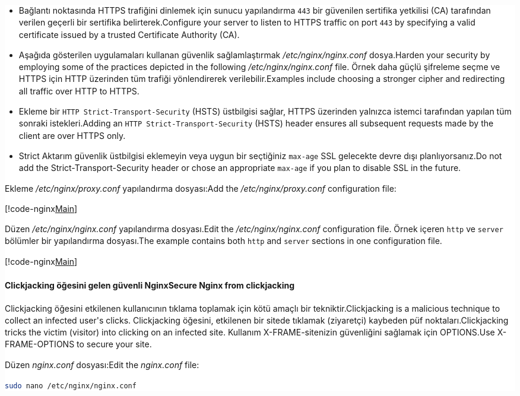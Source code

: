 * <span data-ttu-id="f5c2e-196">Bağlantı noktasında HTTPS trafiğini dinlemek için sunucu yapılandırma `443` bir güvenilen sertifika yetkilisi (CA) tarafından verilen geçerli bir sertifika belirterek.</span><span class="sxs-lookup"><span data-stu-id="f5c2e-196">Configure your server to listen to HTTPS traffic on port `443` by specifying a valid certificate issued by a trusted Certificate Authority (CA).</span></span>

* <span data-ttu-id="f5c2e-197">Aşağıda gösterilen uygulamaları kullanan güvenlik sağlamlaştırmak */etc/nginx/nginx.conf* dosya.</span><span class="sxs-lookup"><span data-stu-id="f5c2e-197">Harden your security by employing some of the practices depicted in the following */etc/nginx/nginx.conf* file.</span></span> <span data-ttu-id="f5c2e-198">Örnek daha güçlü şifreleme seçme ve HTTPS için HTTP üzerinden tüm trafiği yönlendirerek verilebilir.</span><span class="sxs-lookup"><span data-stu-id="f5c2e-198">Examples include choosing a stronger cipher and redirecting all traffic over HTTP to HTTPS.</span></span>

* <span data-ttu-id="f5c2e-199">Ekleme bir `HTTP Strict-Transport-Security` (HSTS) üstbilgisi sağlar, HTTPS üzerinden yalnızca istemci tarafından yapılan tüm sonraki istekleri.</span><span class="sxs-lookup"><span data-stu-id="f5c2e-199">Adding an `HTTP Strict-Transport-Security` (HSTS) header ensures all subsequent requests made by the client are over HTTPS only.</span></span>

* <span data-ttu-id="f5c2e-200">Strict Aktarım güvenlik üstbilgisi eklemeyin veya uygun bir seçtiğiniz `max-age` SSL gelecekte devre dışı planlıyorsanız.</span><span class="sxs-lookup"><span data-stu-id="f5c2e-200">Do not add the Strict-Transport-Security header or chose an appropriate `max-age` if you plan to disable SSL in the future.</span></span>

<span data-ttu-id="f5c2e-201">Ekleme */etc/nginx/proxy.conf* yapılandırma dosyası:</span><span class="sxs-lookup"><span data-stu-id="f5c2e-201">Add the */etc/nginx/proxy.conf* configuration file:</span></span>

[!code-nginx[Main](linuxproduction/proxy.conf)]

<span data-ttu-id="f5c2e-202">Düzen */etc/nginx/nginx.conf* yapılandırma dosyası.</span><span class="sxs-lookup"><span data-stu-id="f5c2e-202">Edit the */etc/nginx/nginx.conf* configuration file.</span></span> <span data-ttu-id="f5c2e-203">Örnek içeren `http` ve `server` bölümler bir yapılandırma dosyası.</span><span class="sxs-lookup"><span data-stu-id="f5c2e-203">The example contains both `http` and `server` sections in one configuration file.</span></span>

[!code-nginx[Main](../publishing/linuxproduction/nginx.conf?highlight=2)]

#### <a name="secure-nginx-from-clickjacking"></a><span data-ttu-id="f5c2e-204">Clickjacking öğesini gelen güvenli Nginx</span><span class="sxs-lookup"><span data-stu-id="f5c2e-204">Secure Nginx from clickjacking</span></span>
<span data-ttu-id="f5c2e-205">Clickjacking öğesini etkilenen kullanıcının tıklama toplamak için kötü amaçlı bir tekniktir.</span><span class="sxs-lookup"><span data-stu-id="f5c2e-205">Clickjacking is a malicious technique to collect an infected user's clicks.</span></span> <span data-ttu-id="f5c2e-206">Clickjacking öğesini, etkilenen bir sitede tıklamak (ziyaretçi) kaybeden püf noktaları.</span><span class="sxs-lookup"><span data-stu-id="f5c2e-206">Clickjacking tricks the victim (visitor) into clicking on an infected site.</span></span> <span data-ttu-id="f5c2e-207">Kullanım X-FRAME-sitenizin güvenliğini sağlamak için OPTIONS.</span><span class="sxs-lookup"><span data-stu-id="f5c2e-207">Use X-FRAME-OPTIONS to secure your site.</span></span>

<span data-ttu-id="f5c2e-208">Düzen *nginx.conf* dosyası:</span><span class="sxs-lookup"><span data-stu-id="f5c2e-208">Edit the *nginx.conf* file:</span></span>

```bash
sudo nano /etc/nginx/nginx.conf
```
